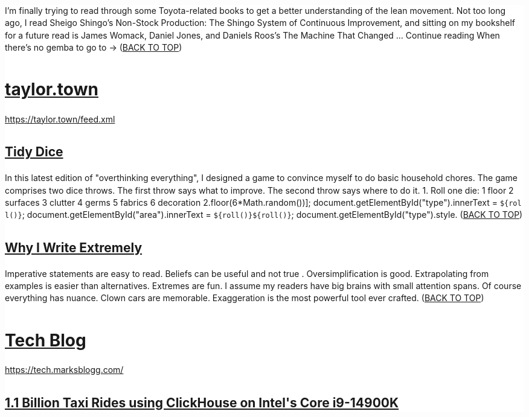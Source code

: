 I’m finally trying to read through some Toyota-related books to get a better understanding of the lean movement. Not too long ago, I read Sheigo Shingo’s Non-Stock Production: The Shingo System of Continuous Improvement, and sitting on my bookshelf for a future read is James Womack, Daniel Jones, and Daniels Roos’s The Machine That Changed … Continue reading When there’s no gemba to go to →
 ([BACK TO TOP](#toc_d6d47d92de9ba01f0f2638765e3c3e4d))



<a name="09328470b0b635a32f2e415c55a46f52" />

# [taylor.town](https://taylor.town/feed.xml)

https://taylor.town/feed.xml



<a name="8d2cd5f3767fbd1eaea1251a9be70c10" />

## [Tidy Dice](https://taylor.town/tidy-dice)


In this latest edition of &#34;overthinking everything&#34;, I designed a game to convince myself to do basic household chores. The game comprises two dice throws. The first throw says what to improve. The second throw says where to do it. 1. Roll one die: 1 floor 2 surfaces 3 clutter 4 germs 5 fabrics 6 decoration 2.floor(6*Math.random())]; document.getElementById(&#34;type&#34;).innerText = `${roll()}`; document.getElementById(&#34;area&#34;).innerText = `${roll()}${roll()}`; document.getElementById(&#34;type&#34;).style.
 ([BACK TO TOP](#toc_8d2cd5f3767fbd1eaea1251a9be70c10))


<a name="bec196a4748554838dc5841a62a78bf2" />

## [Why I Write Extremely](https://taylor.town/write-extremely)


Imperative statements are easy to read. Beliefs can be useful and not true . Oversimplification is good. Extrapolating from examples is easier than alternatives. Extremes are fun. I assume my readers have big brains with small attention spans. Of course everything has nuance. Clown cars are memorable. Exaggeration is the most powerful tool ever crafted.
 ([BACK TO TOP](#toc_bec196a4748554838dc5841a62a78bf2))



<a name="82d71e214ccf0a4477e3c1f7f0700aac" />

# [Tech Blog](https://tech.marksblogg.com/)

https://tech.marksblogg.com/



<a name="3b9229cb1c3e177db46112a783a1792a" />

## [1.1 Billion Taxi Rides using ClickHouse on Intel&#39;s Core i9-14900K](https://tech.marksblogg.com/clickhouse-14900k-1b-taxi-rides.html)
